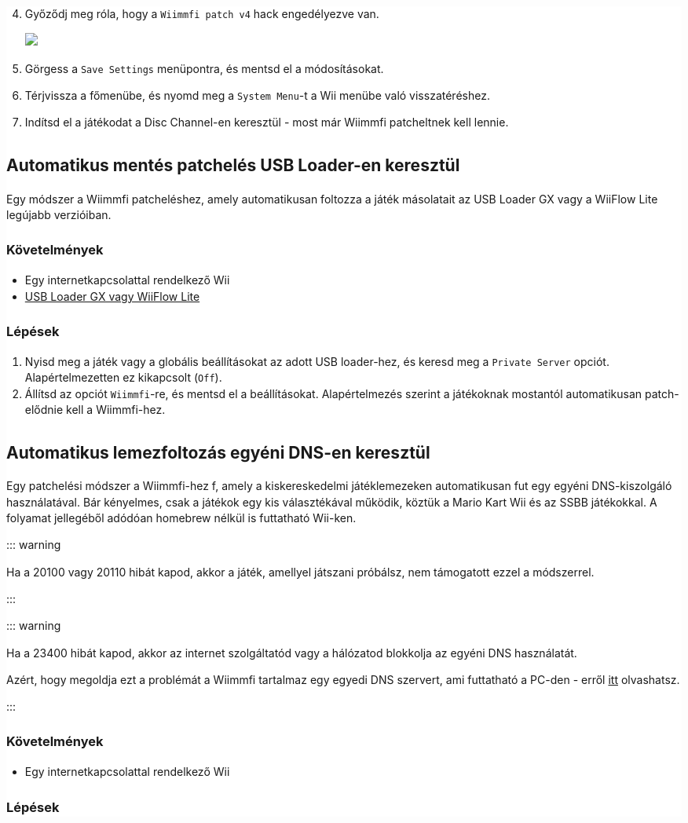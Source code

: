 4. Győződj meg róla, hogy a `Wiimmfi patch v4` hack engedélyezve van.

   ![](/images/priiloader/hacks.png)

5. Görgess a `Save Settings` menüpontra, és mentsd el a módosításokat.

6. Térjvissza a főmenübe, és nyomd meg a `System Menu`-t a Wii menübe való visszatéréshez.

7. Indítsd el a játékodat a Disc Channel-en keresztül - most már Wiimmfi patcheltnek kell lennie.

## Automatikus mentés patchelés USB Loader-en keresztül

Egy módszer a Wiimmfi patcheléshez, amely automatikusan foltozza a játék másolatait az USB Loader GX vagy a WiiFlow Lite legújabb verzióiban.

### Követelmények

- Egy internetkapcsolattal rendelkező Wii
- [USB Loader GX vagy WiiFlow Lite](wii-loaders)

### Lépések

1. Nyisd meg a játék vagy a globális beállításokat az adott USB loader-hez, és keresd meg a `Private Server` opciót. Alapértelmezetten ez kikapcsolt (`Off`).
2. Állítsd az opciót `Wiimmfi`-re, és mentsd el a beállításokat. Alapértelmezés szerint a játékoknak mostantól automatikusan patch-elődnie kell a Wiimmfi-hez.

## Automatikus lemezfoltozás egyéni DNS-en keresztül

Egy patchelési módszer a Wiimmfi-hez f, amely a kiskereskedelmi játéklemezeken automatikusan fut egy egyéni DNS-kiszolgáló használatával. Bár kényelmes, csak a játékok egy kis választékával működik, köztük a Mario Kart Wii és az SSBB játékokkal. A folyamat jellegéből adódóan homebrew nélkül is futtatható Wii-ken.

::: warning

Ha a 20100 vagy 20110 hibát kapod, akkor a játék, amellyel játszani próbálsz, nem támogatott ezzel a módszerrel.

:::

::: warning

Ha a 23400 hibát kapod, akkor az internet szolgáltatód vagy a hálózatod blokkolja az egyéni DNS használatát.

Azért, hogy megoldja ezt a problémát a Wiimmfi tartalmaz egy egyedi DNS szervert, ami futtatható a PC-den - erről [itt](https://wiimmfi.de/patcher/dnspatch#customdns) olvashatsz.

:::

### Követelmények

- Egy internetkapcsolattal rendelkező Wii

### Lépések
